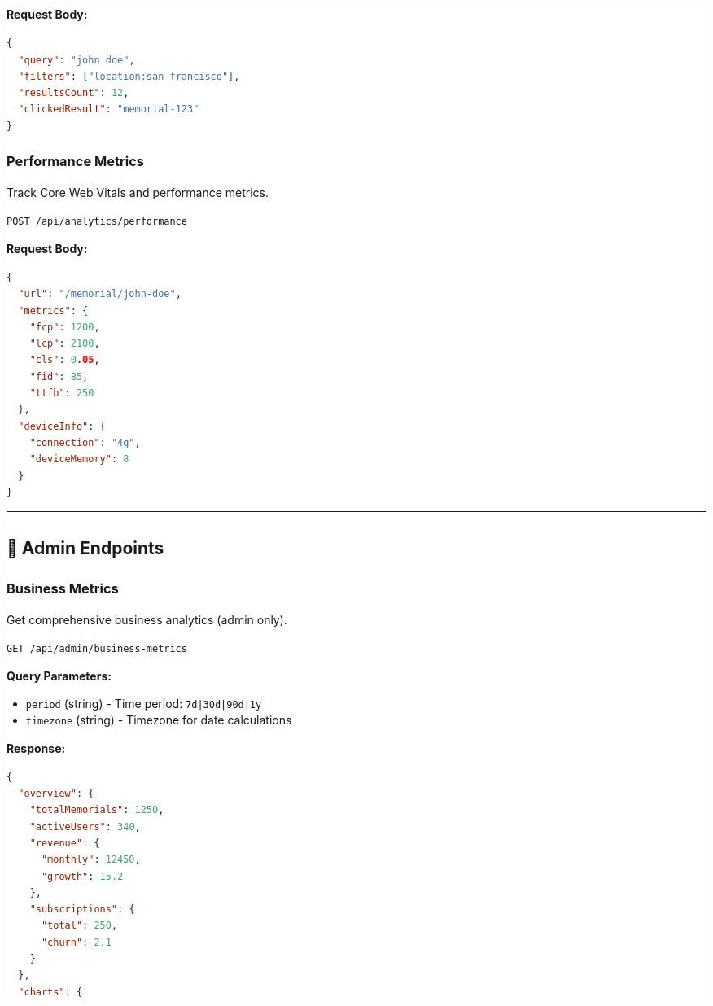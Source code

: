 **Request Body:**
```json
{
  "query": "john doe",
  "filters": ["location:san-francisco"],
  "resultsCount": 12,
  "clickedResult": "memorial-123"
}
```

### Performance Metrics

Track Core Web Vitals and performance metrics.

```http
POST /api/analytics/performance
```

**Request Body:**
```json
{
  "url": "/memorial/john-doe",
  "metrics": {
    "fcp": 1200,
    "lcp": 2100,
    "cls": 0.05,
    "fid": 85,
    "ttfb": 250
  },
  "deviceInfo": {
    "connection": "4g",
    "deviceMemory": 8
  }
}
```

---

## 🏢 Admin Endpoints

### Business Metrics

Get comprehensive business analytics (admin only).

```http
GET /api/admin/business-metrics
```

**Query Parameters:**
- `period` (string) - Time period: `7d|30d|90d|1y`
- `timezone` (string) - Timezone for date calculations

**Response:**
```json
{
  "overview": {
    "totalMemorials": 1250,
    "activeUsers": 340,
    "revenue": {
      "monthly": 12450,
      "growth": 15.2
    },
    "subscriptions": {
      "total": 250,
      "churn": 2.1
    }
  },
  "charts": {
```